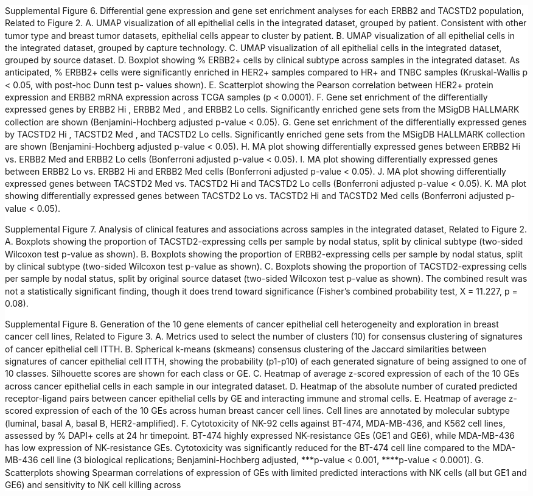 
Supplemental Figure 6. Differential gene expression and gene set enrichment analyses
for each ERBB2 and TACSTD2 population, Related to Figure 2.
A. UMAP visualization of all epithelial cells in the integrated dataset, grouped by patient.
Consistent with other tumor type and breast tumor datasets, epithelial cells appear to cluster
by patient.
B. UMAP visualization of all epithelial cells in the integrated dataset, grouped by capture
technology.
C. UMAP visualization of all epithelial cells in the integrated dataset, grouped by source
dataset.
D. Boxplot showing % ERBB2+ cells by clinical subtype across samples in the integrated
dataset. As anticipated, % ERBB2+ cells were significantly enriched in HER2+ samples
compared to HR+ and TNBC samples (Kruskal-Wallis p < 0.05, with post-hoc Dunn test p-
values shown).
E. Scatterplot showing the Pearson correlation between HER2+ protein expression and ERBB2
mRNA expression across TCGA samples (p < 0.0001).
F. Gene set enrichment of the differentially expressed genes by ERBB2 Hi , ERBB2 Med , and
ERBB2 Lo cells. Significantly enriched gene sets from the MSigDB HALLMARK collection are
shown (Benjamini-Hochberg adjusted p-value < 0.05).
G. Gene set enrichment of the differentially expressed genes by TACSTD2 Hi , TACSTD2 Med ,
and TACSTD2 Lo cells. Significantly enriched gene sets from the MSigDB HALLMARK
collection are shown (Benjamini-Hochberg adjusted p-value < 0.05).
H. MA plot showing differentially expressed genes between ERBB2 Hi  vs. ERBB2 Med and
ERBB2 Lo cells (Bonferroni adjusted p-value < 0.05).
I. MA plot showing differentially expressed genes between ERBB2 Lo  vs. ERBB2 Hi and
ERBB2 Med cells (Bonferroni adjusted p-value < 0.05).
J. MA plot showing differentially expressed genes between TACSTD2 Med  vs. TACSTD2 Hi and
TACSTD2 Lo cells (Bonferroni adjusted p-value < 0.05).
K. MA plot showing differentially expressed genes between TACSTD2 Lo  vs. TACSTD2 Hi and
TACSTD2 Med cells (Bonferroni adjusted p-value < 0.05). 

Supplemental Figure 7. Analysis of clinical features and associations across samples in
the integrated dataset, Related to Figure 2.
A. Boxplots showing the proportion of TACSTD2-expressing cells per sample by nodal status,
split by clinical subtype (two-sided Wilcoxon test p-value as shown).
B. Boxplots showing the proportion of ERBB2-expressing cells per sample by nodal status,
split by clinical subtype (two-sided Wilcoxon test p-value as shown).
C. Boxplots showing the proportion of TACSTD2-expressing cells per sample by nodal status,
split by original source dataset (two-sided Wilcoxon test p-value as shown). The combined
result was not a statistically significant finding, though it does trend toward significance
(Fisher’s combined probability test, X = 11.227, p = 0.08). 

Supplemental Figure 8. Generation of the 10 gene elements of cancer epithelial cell
heterogeneity and exploration in breast cancer cell lines, Related to Figure 3.
A. Metrics used to select the number of clusters (10) for consensus clustering of signatures of
cancer epithelial cell ITTH.
B. Spherical k-means (skmeans) consensus clustering of the Jaccard similarities between
signatures of cancer epithelial cell ITTH, showing the probability (p1-p10) of each generated
signature of being assigned to one of 10 classes. Silhouette scores are shown for each
class or GE.
C. Heatmap of average z-scored expression of each of the 10 GEs across cancer epithelial
cells in each sample in our integrated dataset.
D. Heatmap of the absolute number of curated predicted receptor-ligand pairs between cancer
epithelial cells by GE and interacting immune and stromal cells.
E. Heatmap of average z-scored expression of each of the 10 GEs across human breast
cancer cell lines. Cell lines are annotated by molecular subtype (luminal, basal A, basal B,
HER2-amplified).
F. Cytotoxicity of NK-92 cells against BT-474, MDA-MB-436, and K562 cell lines, assessed by
% DAPI+ cells at 24 hr timepoint. BT-474 highly expressed NK-resistance GEs (GE1 and
GE6), while MDA-MB-436 has low expression of NK-resistance GEs. Cytotoxicity was
significantly reduced for the BT-474 cell line compared to the MDA-MB-436 cell line (3
biological replications; Benjamini-Hochberg adjusted, ***p-value < 0.001, ****p-value <
0.0001).
G. Scatterplots showing Spearman correlations of expression of GEs with limited predicted
interactions with NK cells (all but GE1 and GE6) and sensitivity to NK cell killing across